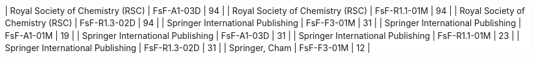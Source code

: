 | Royal Society of Chemistry (RSC)                                                                                                                                                                                                                                                                                                                                                                                                                                                                                                                                                                                                                          | FsF-A1-03D   |      94 |
| Royal Society of Chemistry (RSC)                                                                                                                                                                                                                                                                                                                                                                                                                                                                                                                                                                                                                          | FsF-R1.1-01M |      94 |
| Royal Society of Chemistry (RSC)                                                                                                                                                                                                                                                                                                                                                                                                                                                                                                                                                                                                                          | FsF-R1.3-02D |      94 |
| Springer International Publishing                                                                                                                                                                                                                                                                                                                                                                                                                                                                                                                                                                                                                         | FsF-F3-01M   |      31 |
| Springer International Publishing                                                                                                                                                                                                                                                                                                                                                                                                                                                                                                                                                                                                                         | FsF-A1-01M   |      19 |
| Springer International Publishing                                                                                                                                                                                                                                                                                                                                                                                                                                                                                                                                                                                                                         | FsF-A1-03D   |      31 |
| Springer International Publishing                                                                                                                                                                                                                                                                                                                                                                                                                                                                                                                                                                                                                         | FsF-R1.1-01M |      23 |
| Springer International Publishing                                                                                                                                                                                                                                                                                                                                                                                                                                                                                                                                                                                                                         | FsF-R1.3-02D |      31 |
| Springer, Cham                                                                                                                                                                                                                                                                                                                                                                                                                                                                                                                                                                                                                                            | FsF-F3-01M   |      12 |